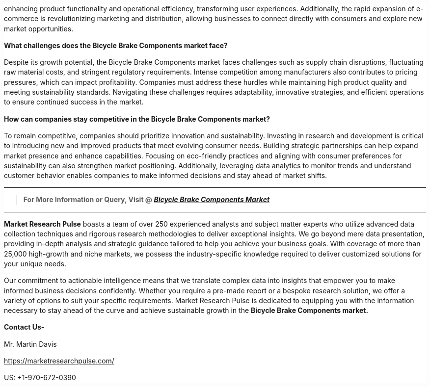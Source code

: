 enhancing product functionality and operational efficiency, transforming user experiences. Additionally, the rapid expansion of e-commerce is revolutionizing marketing and distribution, allowing businesses to connect directly with consumers and explore new market opportunities.</p><p><strong>What challenges does the Bicycle Brake Components market face?</strong></p><p>Despite its growth potential, the Bicycle Brake Components market faces challenges such as supply chain disruptions, fluctuating raw material costs, and stringent regulatory requirements. Intense competition among manufacturers also contributes to pricing pressures, which can impact profitability. Companies must address these hurdles while maintaining high product quality and meeting sustainability standards. Navigating these challenges requires adaptability, innovative strategies, and efficient operations to ensure continued success in the market.</p><p><strong>How can companies stay competitive in the Bicycle Brake Components market?</strong></p><p>To remain competitive, companies should prioritize innovation and sustainability. Investing in research and development is critical to introducing new and improved products that meet evolving consumer needs. Building strategic partnerships can help expand market presence and enhance capabilities. Focusing on eco-friendly practices and aligning with consumer preferences for sustainability can also strengthen market positioning. Additionally, leveraging data analytics to monitor trends and understand customer behavior enables companies to make informed decisions and stay ahead of market shifts.</p><hr /><blockquote><p><strong>For More Information or Query, Visit @&nbsp;<em><a href="https://marketresearchpulse.com/report/111876/bicycle-brake-components-market?utm_source=Linkedin&utm_medium=0110">Bicycle Brake Components Market</a></em></strong></p></blockquote><hr /><p><strong>Market Research Pulse</strong> boasts a team of over 250 experienced analysts and subject matter experts who utilize advanced data collection techniques and rigorous research methodologies to deliver exceptional insights. We go beyond mere data presentation, providing in-depth analysis and strategic guidance tailored to help you achieve your business goals. With coverage of more than 25,000 high-growth and niche markets, we possess the industry-specific knowledge required to deliver customized solutions for your unique needs.</p><p>Our commitment to actionable intelligence means that we translate complex data into insights that empower you to make informed business decisions confidently. Whether you require a pre-made report or a bespoke research solution, we offer a variety of options to suit your specific requirements. Market Research Pulse is dedicated to equipping you with the information necessary to stay ahead of the curve and achieve sustainable growth in the <strong>Bicycle Brake Components market.</strong></p><p><strong>Contact Us-</strong></p><p>Mr. Martin Davis</p><p>https://marketresearchpulse.com/</p><p>US: +1-970-672-0390</p>
